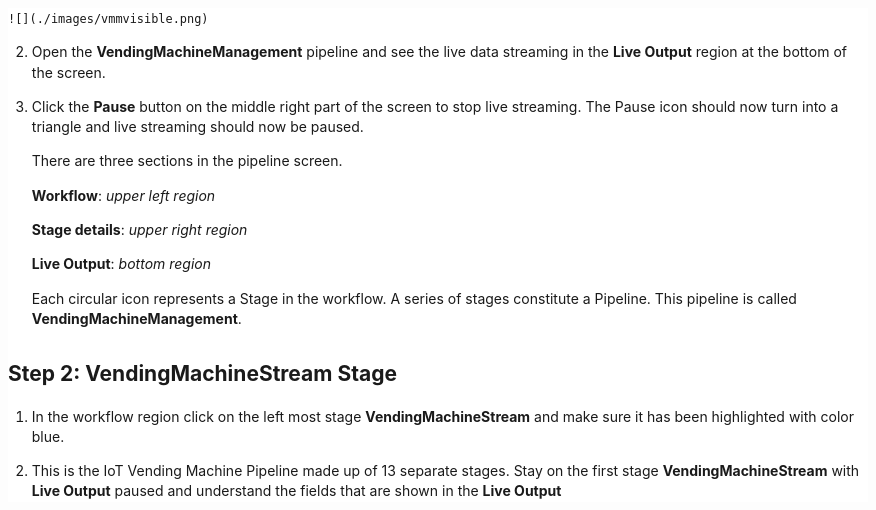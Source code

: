     ![](./images/vmmvisible.png)


2. Open the **VendingMachineManagement** pipeline and see the live data streaming in the **Live Output** region at the bottom of the screen.

3. Click the **Pause** button on the middle right part of the screen to stop
live streaming. The Pause icon should now turn into a triangle and live streaming should now be paused.

    There are three sections in the pipeline screen.

    **Workflow**: <em>upper left region</em>

    **Stage details**: <em>upper right region</em>

    **Live Output**: <em>bottom region</em>


    Each circular icon represents a Stage in the workflow. A series of
stages constitute a Pipeline.  This pipeline is called **VendingMachineManagement**.

## **Step 2:**  VendingMachineStream Stage


1. In the workflow region click on the left most stage **VendingMachineStream** and
make sure it has been highlighted with color blue.

2. This is the IoT Vending Machine Pipeline made up of 13 separate stages.
Stay on the first stage **VendingMachineStream** with **Live Output** paused and
understand the fields that are shown in the **Live Output**
